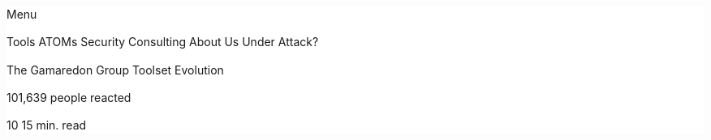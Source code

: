















 



































Menu






Tools
ATOMs
Security Consulting
About Us
Under Attack?
 












The Gamaredon Group Toolset Evolution


101,639
 people reacted

10
  15  min. read
